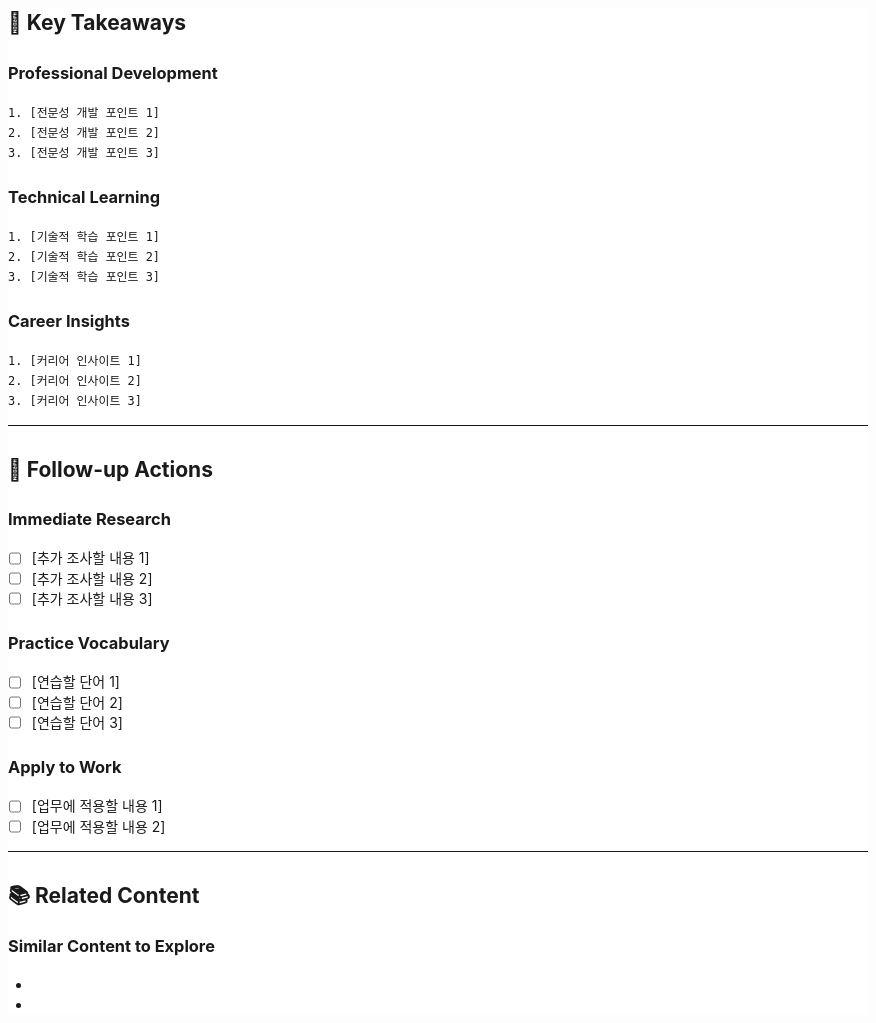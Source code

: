 
## 🎯 Key Takeaways

### Professional Development
```
1. [전문성 개발 포인트 1]
2. [전문성 개발 포인트 2]
3. [전문성 개발 포인트 3]
```

### Technical Learning
```
1. [기술적 학습 포인트 1]
2. [기술적 학습 포인트 2]  
3. [기술적 학습 포인트 3]
```

### Career Insights
```
1. [커리어 인사이트 1]
2. [커리어 인사이트 2]
3. [커리어 인사이트 3]
```

---

## 🔄 Follow-up Actions

### Immediate Research
- [ ] [추가 조사할 내용 1]
- [ ] [추가 조사할 내용 2]
- [ ] [추가 조사할 내용 3]

### Practice Vocabulary
- [ ] [연습할 단어 1]
- [ ] [연습할 단어 2]
- [ ] [연습할 단어 3]

### Apply to Work
- [ ] [업무에 적용할 내용 1]
- [ ] [업무에 적용할 내용 2]

---

## 📚 Related Content

### Similar Content to Explore
- [유사한 콘텐츠 1]: [URL]
- [유사한 콘텐츠 2]: [URL]
